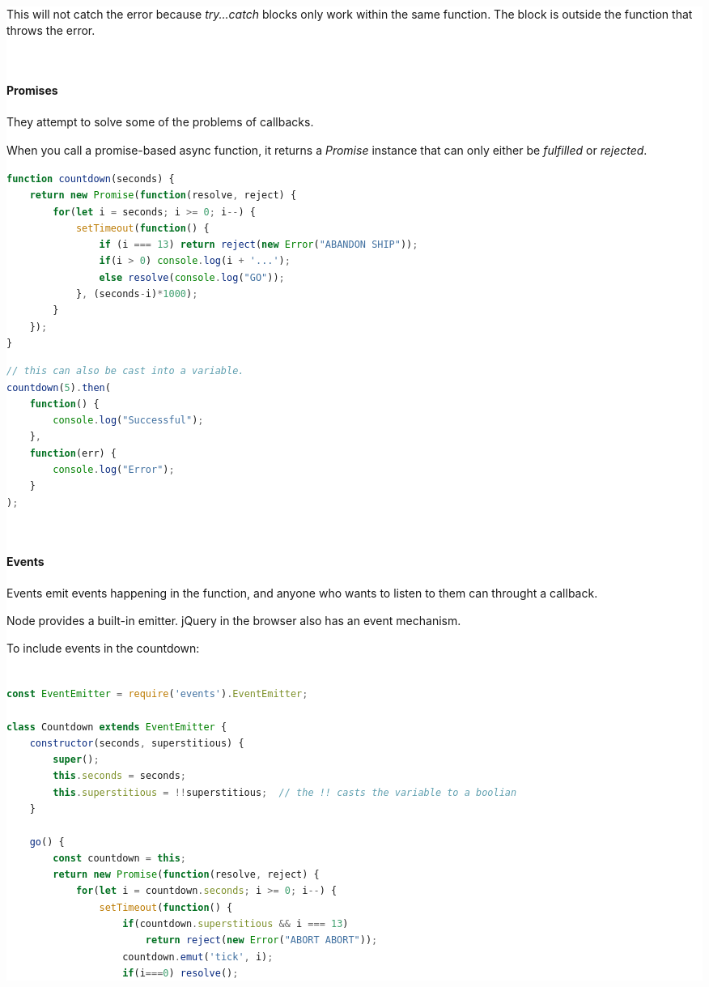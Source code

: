 This will not catch the error because _try...catch_ blocks only work within the same function. The block is outside the function that throws the error.


&nbsp;


#### Promises

They attempt to solve some of the problems of callbacks.

When you call a promise-based async function, it returns a _Promise_ instance that can only either be _fulfilled_ or _rejected_.

```js
function countdown(seconds) {
	return new Promise(function(resolve, reject) {
		for(let i = seconds; i >= 0; i--) {
			setTimeout(function() {
				if (i === 13) return reject(new Error("ABANDON SHIP"));
				if(i > 0) console.log(i + '...');
				else resolve(console.log("GO"));
			}, (seconds-i)*1000);
		}
	});
}
```
```js
// this can also be cast into a variable.
countdown(5).then(
	function() {
		console.log("Successful");
	},
	function(err) {
		console.log("Error");
	}
);
```
&nbsp;

#### Events


Events emit events happening in the function, and anyone who wants to listen to them can throught a callback.    

Node provides a built-in emitter. jQuery in the browser also has an event mechanism.    

To include events in the countdown:

```js

const EventEmitter = require('events').EventEmitter;

class Countdown extends EventEmitter {
	constructor(seconds, superstitious) {
		super();
		this.seconds = seconds;
		this.superstitious = !!superstitious;  // the !! casts the variable to a boolian
	}
	
	go() {
		const countdown = this;
		return new Promise(function(resolve, reject) {
			for(let i = countdown.seconds; i >= 0; i--) {
				setTimeout(function() {
					if(countdown.superstitious && i === 13)
						return reject(new Error("ABORT ABORT"));
					countdown.emut('tick', i);
					if(i===0) resolve();
```